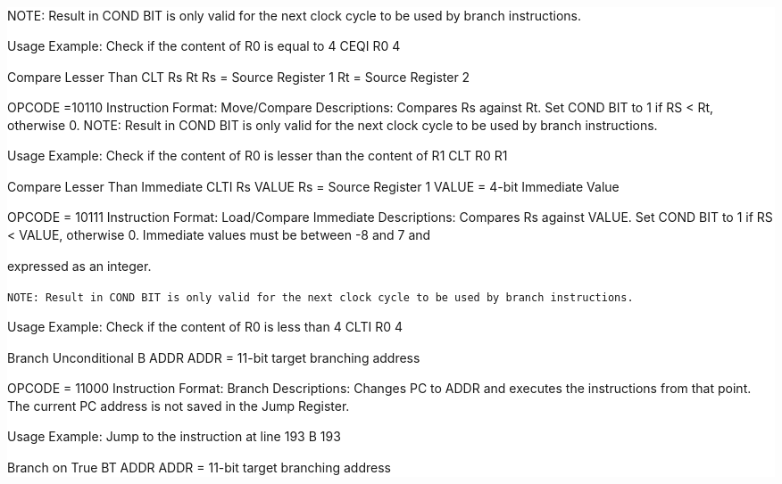 NOTE: Result in COND BIT is only valid for the next clock cycle to be used by branch instructions. 

Usage Example:
	Check if the content of R0 is equal to 4
CEQI R0 4

Compare Lesser Than
CLT Rs Rt
	Rs = Source Register 1
	Rt = Source Register 2
	
OPCODE =10110
Instruction Format: Move/Compare
Descriptions:
	Compares Rs against Rt. Set COND BIT to 1 if RS < Rt, otherwise 0.
	NOTE: Result in COND BIT is only valid for the next clock cycle to be used by branch instructions. 

Usage Example:
	Check if the content of R0 is lesser than the content of R1
CLT R0 R1

Compare Lesser Than Immediate
CLTI Rs VALUE
	Rs = Source Register 1
	VALUE = 4-bit Immediate Value
	
OPCODE = 10111
Instruction Format: Load/Compare Immediate
Descriptions:
	Compares Rs against VALUE. Set COND BIT to 1 if RS < VALUE, otherwise 0. Immediate values must be between -8 and 7 and 

expressed as an integer.

	NOTE: Result in COND BIT is only valid for the next clock cycle to be used by branch instructions. 

Usage Example:
	Check if the content of R0 is less than 4
CLTI R0 4

Branch Unconditional
B ADDR
	ADDR = 11-bit target branching address
	
OPCODE = 11000
Instruction Format: Branch
Descriptions:
Changes PC to ADDR and executes the instructions from that point. The current PC address is not saved in the Jump Register.

Usage Example:
	Jump to the instruction at line 193
		B 193

Branch on True
BT ADDR
	ADDR = 11-bit target branching address
	
